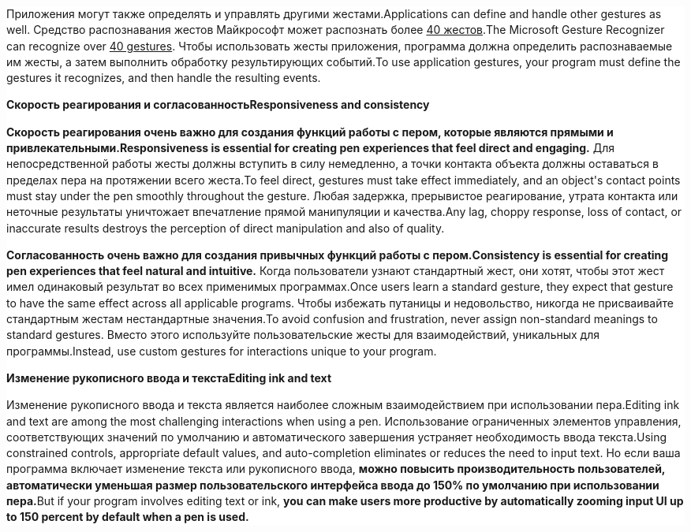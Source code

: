 <span data-ttu-id="e965a-279">Приложения могут также определять и управлять другими жестами.</span><span class="sxs-lookup"><span data-stu-id="e965a-279">Applications can define and handle other gestures as well.</span></span> <span data-ttu-id="e965a-280">Средство распознавания жестов Майкрософт может распознать более [40 жестов](../tablet/application-gestures-and-semantic-behavior.md).</span><span class="sxs-lookup"><span data-stu-id="e965a-280">The Microsoft Gesture Recognizer can recognize over [40 gestures](../tablet/application-gestures-and-semantic-behavior.md).</span></span> <span data-ttu-id="e965a-281">Чтобы использовать жесты приложения, программа должна определить распознаваемые им жесты, а затем выполнить обработку результирующих событий.</span><span class="sxs-lookup"><span data-stu-id="e965a-281">To use application gestures, your program must define the gestures it recognizes, and then handle the resulting events.</span></span>

<span data-ttu-id="e965a-282">**Скорость реагирования и согласованность**</span><span class="sxs-lookup"><span data-stu-id="e965a-282">**Responsiveness and consistency**</span></span>

<span data-ttu-id="e965a-283">**Скорость реагирования очень важно для создания функций работы с пером, которые являются прямыми и привлекательными.**</span><span class="sxs-lookup"><span data-stu-id="e965a-283">**Responsiveness is essential for creating pen experiences that feel direct and engaging.**</span></span> <span data-ttu-id="e965a-284">Для непосредственной работы жесты должны вступить в силу немедленно, а точки контакта объекта должны оставаться в пределах пера на протяжении всего жеста.</span><span class="sxs-lookup"><span data-stu-id="e965a-284">To feel direct, gestures must take effect immediately, and an object's contact points must stay under the pen smoothly throughout the gesture.</span></span> <span data-ttu-id="e965a-285">Любая задержка, прерывистое реагирование, утрата контакта или неточные результаты уничтожает впечатление прямой манипуляции и качества.</span><span class="sxs-lookup"><span data-stu-id="e965a-285">Any lag, choppy response, loss of contact, or inaccurate results destroys the perception of direct manipulation and also of quality.</span></span>

<span data-ttu-id="e965a-286">**Согласованность очень важно для создания привычных функций работы с пером.**</span><span class="sxs-lookup"><span data-stu-id="e965a-286">**Consistency is essential for creating pen experiences that feel natural and intuitive.**</span></span> <span data-ttu-id="e965a-287">Когда пользователи узнают стандартный жест, они хотят, чтобы этот жест имел одинаковый результат во всех применимых программах.</span><span class="sxs-lookup"><span data-stu-id="e965a-287">Once users learn a standard gesture, they expect that gesture to have the same effect across all applicable programs.</span></span> <span data-ttu-id="e965a-288">Чтобы избежать путаницы и недовольство, никогда не присваивайте стандартным жестам нестандартные значения.</span><span class="sxs-lookup"><span data-stu-id="e965a-288">To avoid confusion and frustration, never assign non-standard meanings to standard gestures.</span></span> <span data-ttu-id="e965a-289">Вместо этого используйте пользовательские жесты для взаимодействий, уникальных для программы.</span><span class="sxs-lookup"><span data-stu-id="e965a-289">Instead, use custom gestures for interactions unique to your program.</span></span>

<span data-ttu-id="e965a-290">**Изменение рукописного ввода и текста**</span><span class="sxs-lookup"><span data-stu-id="e965a-290">**Editing ink and text**</span></span>

<span data-ttu-id="e965a-291">Изменение рукописного ввода и текста является наиболее сложным взаимодействием при использовании пера.</span><span class="sxs-lookup"><span data-stu-id="e965a-291">Editing ink and text are among the most challenging interactions when using a pen.</span></span> <span data-ttu-id="e965a-292">Использование ограниченных элементов управления, соответствующих значений по умолчанию и автоматического завершения устраняет необходимость ввода текста.</span><span class="sxs-lookup"><span data-stu-id="e965a-292">Using constrained controls, appropriate default values, and auto-completion eliminates or reduces the need to input text.</span></span> <span data-ttu-id="e965a-293">Но если ваша программа включает изменение текста или рукописного ввода, **можно повысить производительность пользователей, автоматически уменьшая размер пользовательского интерфейса ввода до 150% по умолчанию при использовании пера.**</span><span class="sxs-lookup"><span data-stu-id="e965a-293">But if your program involves editing text or ink, **you can make users more productive by automatically zooming input UI up to 150 percent by default when a pen is used.**</span></span>
